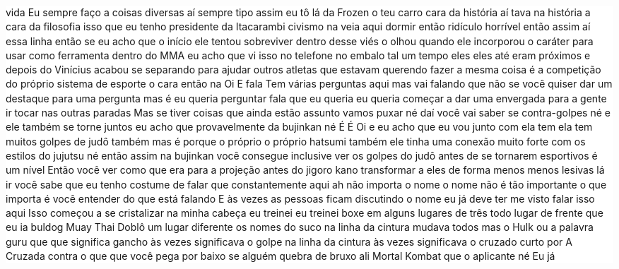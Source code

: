 vida Eu sempre faço a coisas diversas aí
sempre tipo assim eu tô lá da Frozen o
teu carro cara da história aí tava na
história a cara da filosofia isso que eu
tenho presidente da Itacarambi
civismo na veia aqui dormir então
ridículo horrível
então assim aí
essa linha então se eu acho que o início
ele tentou sobreviver dentro desse viés
o olhou quando ele incorporou o caráter
para usar como ferramenta dentro do MMA
eu acho que vi isso no telefone no
embalo tal um tempo eles eles até eram
próximos e depois do Vinícius acabou se
separando para ajudar outros atletas que
estavam querendo fazer a mesma coisa é a
competição do próprio sistema de esporte
o cara então na
Oi E fala Tem várias perguntas aqui mas
vai falando que não se você quiser dar
um destaque para uma pergunta mas é eu
queria
perguntar fala que eu queria eu queria
começar a dar uma envergada para a gente
ir tocar nas outras paradas Mas se tiver
coisas que ainda estão assunto vamos
puxar né daí você vai saber se
contra-golpes né e ele também se torne
juntos eu acho que provavelmente da
bujinkan né É É
Oi e eu acho que eu vou junto com ela
tem ela tem muitos golpes de judô também
mas é porque o próprio
o próprio
hatsumi também ele tinha uma conexão
muito forte com os estilos
do jujutsu né então assim na bujinkan
você consegue inclusive ver os golpes do
judô antes de se tornarem esportivos é
um nível
Então você ver como que era para a
projeção antes do jigoro kano
transformar a eles de forma menos menos
lesivas lá ir você sabe que eu tenho
costume de falar que constantemente aqui
ah não importa o nome o nome não é tão
importante o que importa é você entender
do que está falando E às vezes as
pessoas ficam discutindo o nome eu já
deve ter me visto falar isso aqui Isso
começou a se cristalizar na minha cabeça
eu treinei eu treinei boxe em alguns
lugares de três
todo lugar de frente que eu ia buldog
Muay Thai Doblô um lugar diferente os
nomes do suco na linha da cintura mudava
todos mas o Hulk ou a palavra guru que
que significa gancho às vezes
significava o golpe na linha da cintura
às vezes significava o cruzado curto por
A Cruzada contra o que que você pega por
baixo se alguém quebra de bruxo ali
Mortal Kombat que o aplicante né Eu já